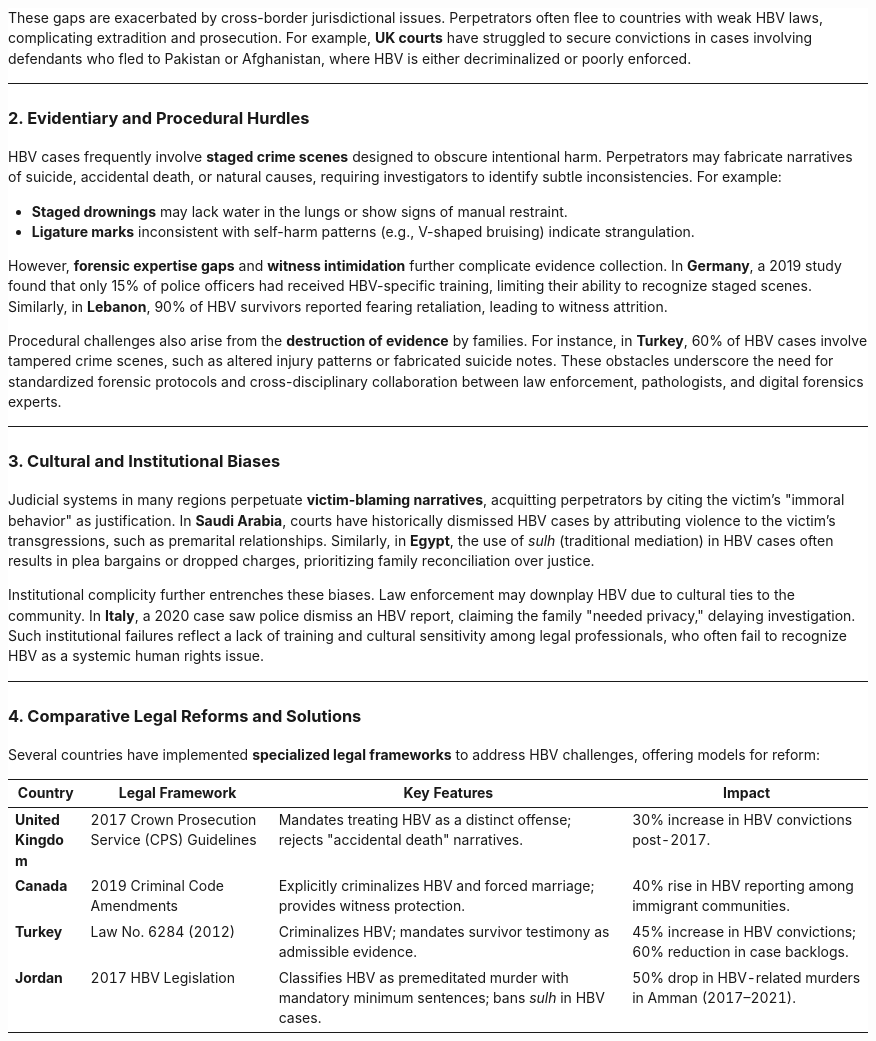 These gaps are exacerbated by cross-border jurisdictional issues. Perpetrators often flee to countries with weak HBV laws, complicating extradition and prosecution. For example, **UK courts** have struggled to secure convictions in cases involving defendants who fled to Pakistan or Afghanistan, where HBV is either decriminalized or poorly enforced.  

---

### **2. Evidentiary and Procedural Hurdles**  
HBV cases frequently involve **staged crime scenes** designed to obscure intentional harm. Perpetrators may fabricate narratives of suicide, accidental death, or natural causes, requiring investigators to identify subtle inconsistencies. For example:  
- **Staged drownings** may lack water in the lungs or show signs of manual restraint.  
- **Ligature marks** inconsistent with self-harm patterns (e.g., V-shaped bruising) indicate strangulation.  

However, **forensic expertise gaps** and **witness intimidation** further complicate evidence collection. In **Germany**, a 2019 study found that only 15% of police officers had received HBV-specific training, limiting their ability to recognize staged scenes. Similarly, in **Lebanon**, 90% of HBV survivors reported fearing retaliation, leading to witness attrition.  

Procedural challenges also arise from the **destruction of evidence** by families. For instance, in **Turkey**, 60% of HBV cases involve tampered crime scenes, such as altered injury patterns or fabricated suicide notes. These obstacles underscore the need for standardized forensic protocols and cross-disciplinary collaboration between law enforcement, pathologists, and digital forensics experts.  

---

### **3. Cultural and Institutional Biases**  
Judicial systems in many regions perpetuate **victim-blaming narratives**, acquitting perpetrators by citing the victim’s "immoral behavior" as justification. In **Saudi Arabia**, courts have historically dismissed HBV cases by attributing violence to the victim’s transgressions, such as premarital relationships. Similarly, in **Egypt**, the use of *sulh* (traditional mediation) in HBV cases often results in plea bargains or dropped charges, prioritizing family reconciliation over justice.  

Institutional complicity further entrenches these biases. Law enforcement may downplay HBV due to cultural ties to the community. In **Italy**, a 2020 case saw police dismiss an HBV report, claiming the family "needed privacy," delaying investigation. Such institutional failures reflect a lack of training and cultural sensitivity among legal professionals, who often fail to recognize HBV as a systemic human rights issue.  

---

### **4. Comparative Legal Reforms and Solutions**  
Several countries have implemented **specialized legal frameworks** to address HBV challenges, offering models for reform:  

| **Country** | **Legal Framework** | **Key Features** | **Impact** |  
|-------------|---------------------|------------------|------------|  
| **United Kingdom** | 2017 Crown Prosecution Service (CPS) Guidelines | Mandates treating HBV as a distinct offense; rejects "accidental death" narratives. | 30% increase in HBV convictions post-2017. |  
| **Canada** | 2019 Criminal Code Amendments | Explicitly criminalizes HBV and forced marriage; provides witness protection. | 40% rise in HBV reporting among immigrant communities. |  
| **Turkey** | Law No. 6284 (2012) | Criminalizes HBV; mandates survivor testimony as admissible evidence. | 45% increase in HBV convictions; 60% reduction in case backlogs. |  
| **Jordan** | 2017 HBV Legislation | Classifies HBV as premeditated murder with mandatory minimum sentences; bans *sulh* in HBV cases. | 50% drop in HBV-related murders in Amman (2017–2021). |  

